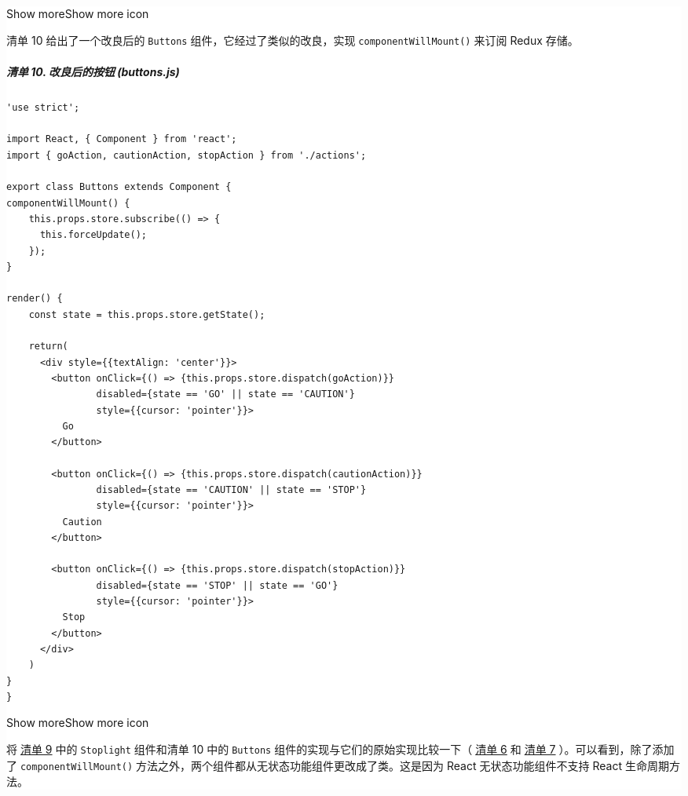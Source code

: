 Show moreShow more icon

清单 10 给出了一个改良后的 `Buttons` 组件，它经过了类似的改良，实现 `componentWillMount()` 来订阅 Redux 存储。

##### 清单 10\. 改良后的按钮 (buttons.js)

```
'use strict';

import React, { Component } from 'react';
import { goAction, cautionAction, stopAction } from './actions';

export class Buttons extends Component {
componentWillMount() {
    this.props.store.subscribe(() => {
      this.forceUpdate();
    });
}

render() {
    const state = this.props.store.getState();

    return(
      <div style={{textAlign: 'center'}}>
        <button onClick={() => {this.props.store.dispatch(goAction)}}
                disabled={state == 'GO' || state == 'CAUTION'}
                style={{cursor: 'pointer'}}>
          Go
        </button>

        <button onClick={() => {this.props.store.dispatch(cautionAction)}}
                disabled={state == 'CAUTION' || state == 'STOP'}
                style={{cursor: 'pointer'}}>
          Caution
        </button>

        <button onClick={() => {this.props.store.dispatch(stopAction)}}
                disabled={state == 'STOP' || state == 'GO'}
                style={{cursor: 'pointer'}}>
          Stop
        </button>
      </div>
    )
}
}

```

Show moreShow more icon

将 [清单 9](#改良后的-stoplight-stoplight-js) 中的 `Stoplight` 组件和清单 10 中的 `Buttons` 组件的实现与它们的原始实现比较一下（ [清单 6](#stoplight-stoplight-js) 和 [清单 7](#按钮-buttons-js) ）。可以看到，除了添加了 `componentWillMount()` 方法之外，两个组件都从无状态功能组件更改成了类。这是因为 React 无状态功能组件不支持 React 生命周期方法。
